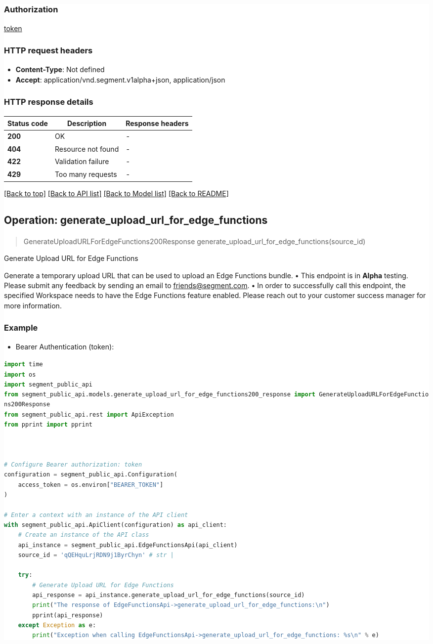 ### Authorization

[token](../README.md#token)

### HTTP request headers

 - **Content-Type**: Not defined
 - **Accept**: application/vnd.segment.v1alpha+json, application/json

### HTTP response details
| Status code | Description | Response headers |
|-------------|-------------|------------------|
**200** | OK |  -  |
**404** | Resource not found |  -  |
**422** | Validation failure |  -  |
**429** | Too many requests |  -  |

[[Back to top]](#) [[Back to API list]](../README.md#documentation-for-api-endpoints) [[Back to Model list]](../README.md#documentation-for-models) [[Back to README]](../README.md)


## Operation: generate_upload_url_for_edge_functions

> GenerateUploadURLForEdgeFunctions200Response generate_upload_url_for_edge_functions(source_id)

Generate Upload URL for Edge Functions

Generate a temporary upload URL that can be used to upload an Edge Functions bundle.  • This endpoint is in **Alpha** testing.  Please submit any feedback by sending an email to friends@segment.com.   • In order to successfully call this endpoint, the specified Workspace needs to have the Edge Functions feature enabled. Please reach out to your customer success manager for more information.

### Example

* Bearer Authentication (token):
```python
import time
import os
import segment_public_api
from segment_public_api.models.generate_upload_url_for_edge_functions200_response import GenerateUploadURLForEdgeFunctions200Response
from segment_public_api.rest import ApiException
from pprint import pprint



# Configure Bearer authorization: token
configuration = segment_public_api.Configuration(
    access_token = os.environ["BEARER_TOKEN"]
)

# Enter a context with an instance of the API client
with segment_public_api.ApiClient(configuration) as api_client:
    # Create an instance of the API class
    api_instance = segment_public_api.EdgeFunctionsApi(api_client)
    source_id = 'qQEHquLrjRDN9j1ByrChyn' # str | 

    try:
        # Generate Upload URL for Edge Functions
        api_response = api_instance.generate_upload_url_for_edge_functions(source_id)
        print("The response of EdgeFunctionsApi->generate_upload_url_for_edge_functions:\n")
        pprint(api_response)
    except Exception as e:
        print("Exception when calling EdgeFunctionsApi->generate_upload_url_for_edge_functions: %s\n" % e)
```